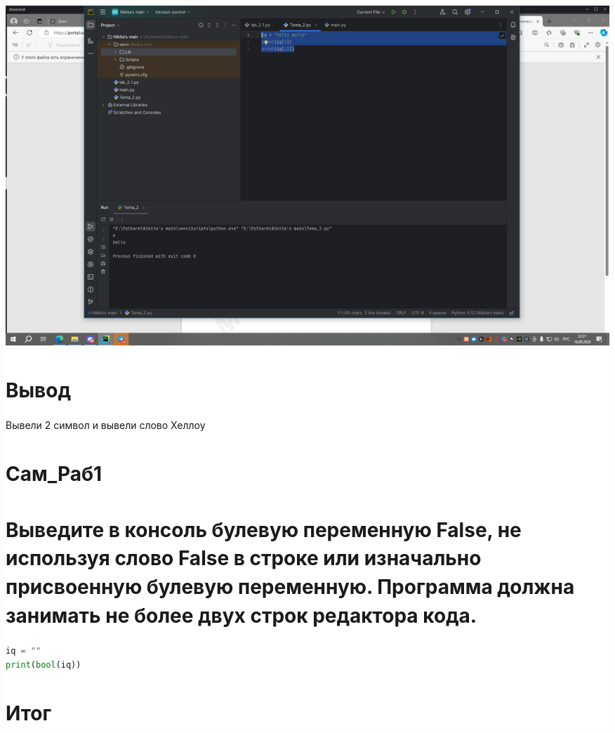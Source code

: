 ![Меню](https://github.com/qweezzty/Software_Engineering/blob/main/phtot/pic10.PNG)
# Вывод
Вывели 2 символ и вывели слово Хеллоу
# Сам_Раб1 
# Выведите в консоль булевую переменную False, не используя слово False в строке или изначально присвоенную булевую переменную. Программа должна занимать не более двух строк редактора кода.
```python
iq = ""
print(bool(iq))
```
# Итог